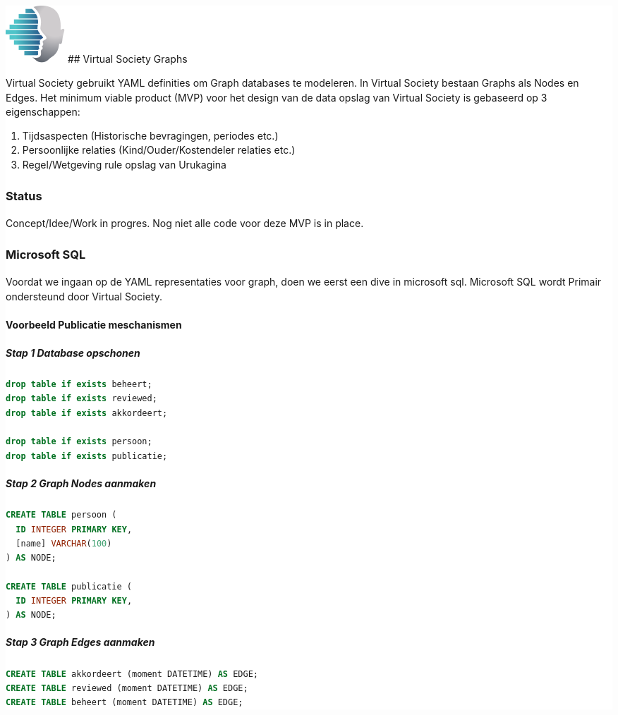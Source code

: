 ![logo](./doc/img/logo.svg) ## Virtual Society Graphs

Virtual Society gebruikt YAML definities om Graph databases te modeleren. In Virtual Society bestaan Graphs als Nodes en Edges.
Het minimum viable product (MVP) voor het design van de data opslag van Virtual Society is gebaseerd op 3 eigenschappen:

1. Tijdsaspecten (Historische bevragingen, periodes etc.)
2. Persoonlijke relaties (Kind/Ouder/Kostendeler relaties etc.)
3. Regel/Wetgeving rule opslag van Urukagina

### Status

Concept/Idee/Work in progres. Nog niet alle code voor deze MVP is in place.

### Microsoft SQL 

Voordat we ingaan op de YAML representaties voor graph, doen we eerst een dive in microsoft sql. Microsoft SQL wordt Primair
ondersteund door Virtual Society.

#### Voorbeeld Publicatie meschanismen

##### Stap 1 Database opschonen

```SQL
drop table if exists beheert;
drop table if exists reviewed;
drop table if exists akkordeert;

drop table if exists persoon;
drop table if exists publicatie;
```
##### Stap 2 Graph Nodes aanmaken

```SQL
CREATE TABLE persoon (
  ID INTEGER PRIMARY KEY,
  [name] VARCHAR(100)
) AS NODE;

CREATE TABLE publicatie (
  ID INTEGER PRIMARY KEY,
) AS NODE;
```

##### Stap 3 Graph Edges aanmaken

```SQL
CREATE TABLE akkordeert (moment DATETIME) AS EDGE;
CREATE TABLE reviewed (moment DATETIME) AS EDGE;
CREATE TABLE beheert (moment DATETIME) AS EDGE;
```
